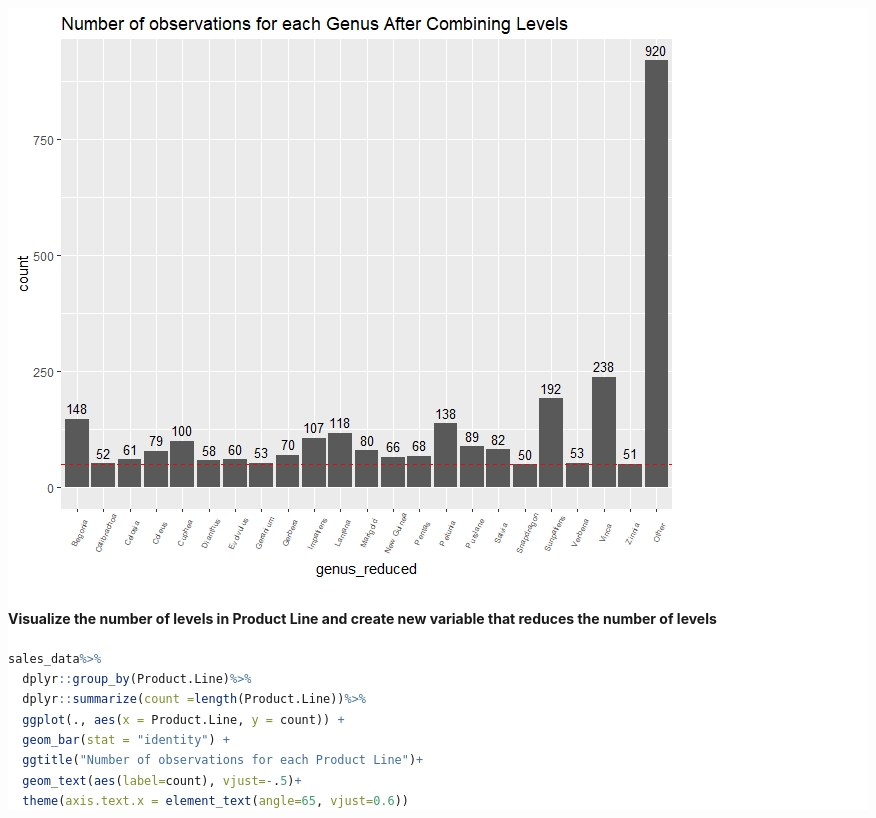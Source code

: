 ![](Ensemble-Markdown_files/figure-html/unnamed-chunk-8-1.png)
#### Visualize the number of levels in Product Line and create new variable that reduces the number of levels

```r
sales_data%>%
  dplyr::group_by(Product.Line)%>%
  dplyr::summarize(count =length(Product.Line))%>%
  ggplot(., aes(x = Product.Line, y = count)) + 
  geom_bar(stat = "identity") +
  ggtitle("Number of observations for each Product Line")+
  geom_text(aes(label=count), vjust=-.5)+
  theme(axis.text.x = element_text(angle=65, vjust=0.6))
```
